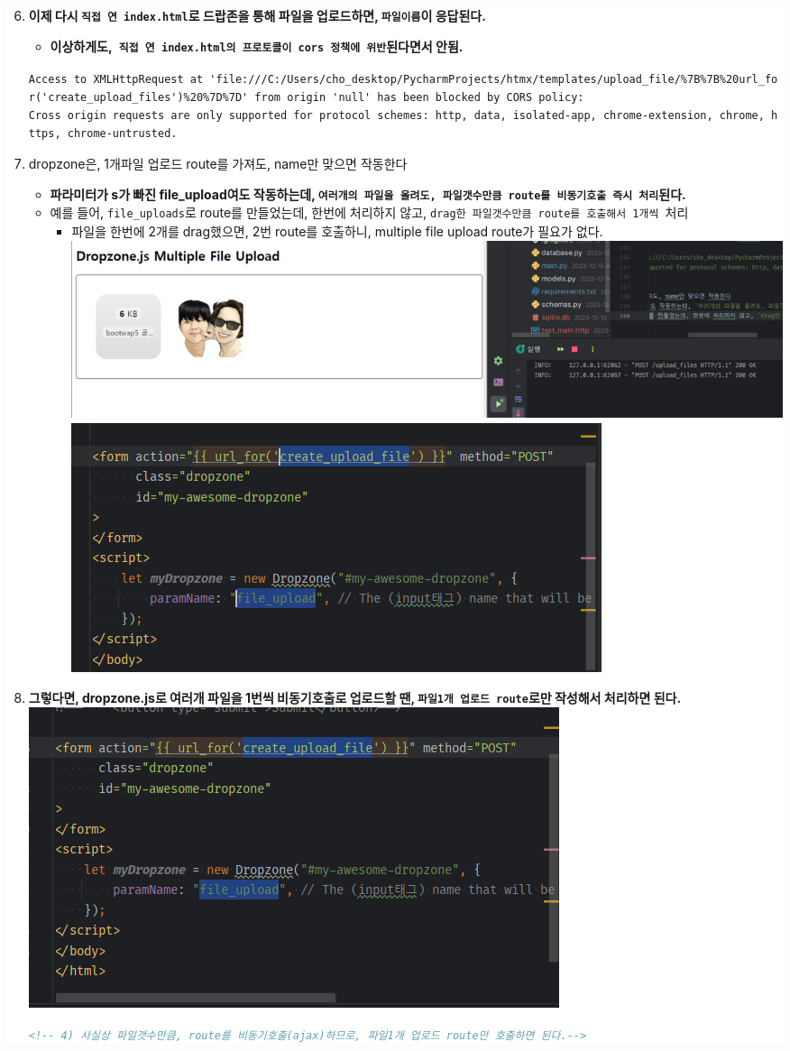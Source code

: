 6. **이제 다시 `직접 연 index.html`로 드랍존을 통해 파일을 업로드하면, `파일이름`이 응답된다.**
    - **이상하게도,` 직접 연 index.html의 프로토콜이 cors 정책에 위반`된다면서 안됨.**    
    ```
    Access to XMLHttpRequest at 'file:///C:/Users/cho_desktop/PycharmProjects/htmx/templates/upload_file/%7B%7B%20url_for('create_upload_files')%20%7D%7D' from origin 'null' has been blocked by CORS policy:
    Cross origin requests are only supported for protocol schemes: http, data, isolated-app, chrome-extension, chrome, https, chrome-untrusted.
    ```
   
7. dropzone은, 1개파일 업로드 route를 가져도, name만 맞으면 작동한다
    - **파라미터가 s가 빠진 file_upload여도 작동하는데, `여러개의 파일을 올려도, 파일갯수만큼 route를 비동기호출 즉시 처리`된다.**
    - 예를 들어, `file_uploads`로 route를 만들었는데, 한번에 처리하지 않고, `drag한 파일갯수만큼 route를 호출해서 1개씩 `처리
        - 파일을 한번에 2개를 drag했으면, 2번 route를 호출하니, multiple file upload route가 필요가 없다.
        ![img.png](../images/33.png)
    ![img.png](../images/34.png)


8. **그렇다면, dropzone.js로 여러개 파일을 1번씩 비동기호출로 업로드할 땐, `파일1개 업로드 route`로만 작성해서 처리하면 된다.**
    ![img.png](../images/35.png)
    ```html
    <!-- 4) 사실상 파일갯수만큼, route를 비동기호출(ajax)하므로, 파일1개 업로드 route만 호출하면 된다.-->